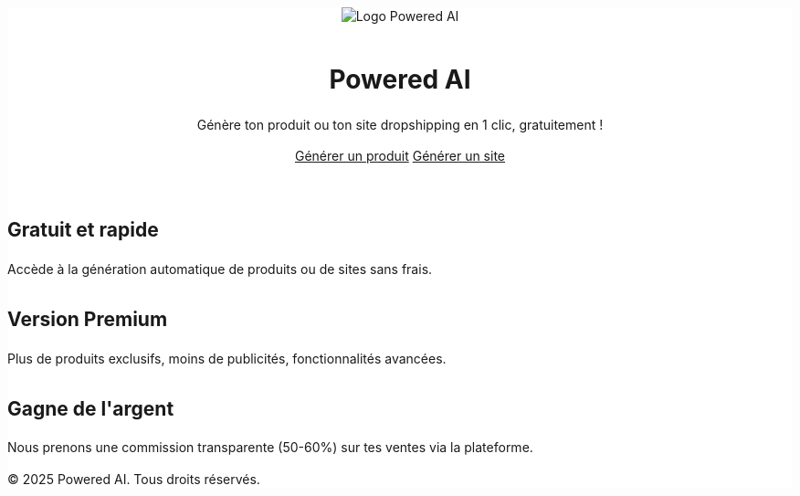 <body>
  <header>
    <picture>
      <source srcset="https://videos.openai.com/vg-assets/assets%2Ftask_01k1zka9t2e5xt63ggsxvga54f%2F1754480877_img_1.webp" type="image/webp" />
      <img
        src="https://videos.openai.com/vg-assets/assets%2Ftask_01k1zka9t2e5xt63ggsxvga54f%2F1754480877_img_1.webp"
        alt="Logo Powered AI"
        class="logo"
        loading="lazy"
      />
    </picture>
    <h1>Powered AI</h1>
    <p class="subtitle">Génère ton produit ou ton site dropshipping en 1 clic, gratuitement !</p>
    <div class="buttons">
      <a href="#" class="btn" role="button">Générer un produit</a>
      <a href="#" class="btn" role="button">Générer un site</a>
    </div>
  </header>
  <main>
    <section class="features" aria-label="Fonctionnalités principales">
      <article class="feature">
        <h2>Gratuit et rapide</h2>
        <p>Accède à la génération automatique de produits ou de sites sans frais.</p>
      </article>
      <article class="feature">
        <h2>Version Premium</h2>
        <p>Plus de produits exclusifs, moins de publicités, fonctionnalités avancées.</p>
      </article>
      <article class="feature">
        <h2>Gagne de l'argent</h2>
        <p>Nous prenons une commission transparente (50-60%) sur tes ventes via la plateforme.</p>
      </article>
    </section>
  </main>
  <footer>
    &copy; 2025 Powered AI. Tous droits réservés.
  </footer>
</body>
</html>
